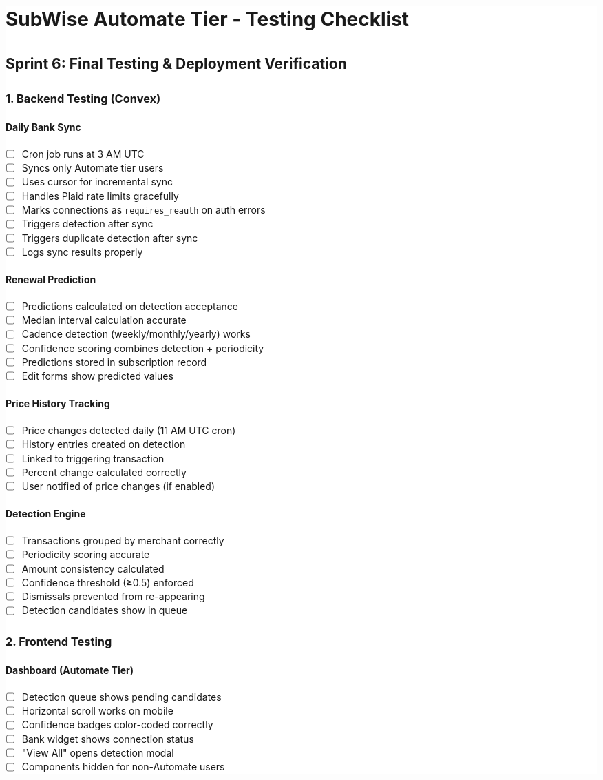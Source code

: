 # SubWise Automate Tier - Testing Checklist

## Sprint 6: Final Testing & Deployment Verification

### 1. Backend Testing (Convex)

#### Daily Bank Sync
- [ ] Cron job runs at 3 AM UTC
- [ ] Syncs only Automate tier users
- [ ] Uses cursor for incremental sync
- [ ] Handles Plaid rate limits gracefully
- [ ] Marks connections as `requires_reauth` on auth errors
- [ ] Triggers detection after sync
- [ ] Triggers duplicate detection after sync
- [ ] Logs sync results properly

#### Renewal Prediction
- [ ] Predictions calculated on detection acceptance
- [ ] Median interval calculation accurate
- [ ] Cadence detection (weekly/monthly/yearly) works
- [ ] Confidence scoring combines detection + periodicity
- [ ] Predictions stored in subscription record
- [ ] Edit forms show predicted values

#### Price History Tracking
- [ ] Price changes detected daily (11 AM UTC cron)
- [ ] History entries created on detection
- [ ] Linked to triggering transaction
- [ ] Percent change calculated correctly
- [ ] User notified of price changes (if enabled)

#### Detection Engine
- [ ] Transactions grouped by merchant correctly
- [ ] Periodicity scoring accurate
- [ ] Amount consistency calculated
- [ ] Confidence threshold (≥0.5) enforced
- [ ] Dismissals prevented from re-appearing
- [ ] Detection candidates show in queue

### 2. Frontend Testing

#### Dashboard (Automate Tier)
- [ ] Detection queue shows pending candidates
- [ ] Horizontal scroll works on mobile
- [ ] Confidence badges color-coded correctly
- [ ] Bank widget shows connection status
- [ ] "View All" opens detection modal
- [ ] Components hidden for non-Automate users
